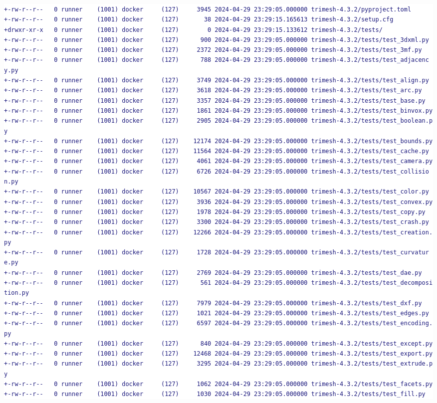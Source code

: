 ```diff
+-rw-r--r--   0 runner    (1001) docker     (127)     3945 2024-04-29 23:29:05.000000 trimesh-4.3.2/pyproject.toml
+-rw-r--r--   0 runner    (1001) docker     (127)       38 2024-04-29 23:29:15.165613 trimesh-4.3.2/setup.cfg
+drwxr-xr-x   0 runner    (1001) docker     (127)        0 2024-04-29 23:29:15.133612 trimesh-4.3.2/tests/
+-rw-r--r--   0 runner    (1001) docker     (127)      900 2024-04-29 23:29:05.000000 trimesh-4.3.2/tests/test_3dxml.py
+-rw-r--r--   0 runner    (1001) docker     (127)     2372 2024-04-29 23:29:05.000000 trimesh-4.3.2/tests/test_3mf.py
+-rw-r--r--   0 runner    (1001) docker     (127)      788 2024-04-29 23:29:05.000000 trimesh-4.3.2/tests/test_adjacency.py
+-rw-r--r--   0 runner    (1001) docker     (127)     3749 2024-04-29 23:29:05.000000 trimesh-4.3.2/tests/test_align.py
+-rw-r--r--   0 runner    (1001) docker     (127)     3618 2024-04-29 23:29:05.000000 trimesh-4.3.2/tests/test_arc.py
+-rw-r--r--   0 runner    (1001) docker     (127)     3357 2024-04-29 23:29:05.000000 trimesh-4.3.2/tests/test_base.py
+-rw-r--r--   0 runner    (1001) docker     (127)     1861 2024-04-29 23:29:05.000000 trimesh-4.3.2/tests/test_binvox.py
+-rw-r--r--   0 runner    (1001) docker     (127)     2905 2024-04-29 23:29:05.000000 trimesh-4.3.2/tests/test_boolean.py
+-rw-r--r--   0 runner    (1001) docker     (127)    12174 2024-04-29 23:29:05.000000 trimesh-4.3.2/tests/test_bounds.py
+-rw-r--r--   0 runner    (1001) docker     (127)    11564 2024-04-29 23:29:05.000000 trimesh-4.3.2/tests/test_cache.py
+-rw-r--r--   0 runner    (1001) docker     (127)     4061 2024-04-29 23:29:05.000000 trimesh-4.3.2/tests/test_camera.py
+-rw-r--r--   0 runner    (1001) docker     (127)     6726 2024-04-29 23:29:05.000000 trimesh-4.3.2/tests/test_collision.py
+-rw-r--r--   0 runner    (1001) docker     (127)    10567 2024-04-29 23:29:05.000000 trimesh-4.3.2/tests/test_color.py
+-rw-r--r--   0 runner    (1001) docker     (127)     3936 2024-04-29 23:29:05.000000 trimesh-4.3.2/tests/test_convex.py
+-rw-r--r--   0 runner    (1001) docker     (127)     1978 2024-04-29 23:29:05.000000 trimesh-4.3.2/tests/test_copy.py
+-rw-r--r--   0 runner    (1001) docker     (127)     3300 2024-04-29 23:29:05.000000 trimesh-4.3.2/tests/test_crash.py
+-rw-r--r--   0 runner    (1001) docker     (127)    12266 2024-04-29 23:29:05.000000 trimesh-4.3.2/tests/test_creation.py
+-rw-r--r--   0 runner    (1001) docker     (127)     1728 2024-04-29 23:29:05.000000 trimesh-4.3.2/tests/test_curvature.py
+-rw-r--r--   0 runner    (1001) docker     (127)     2769 2024-04-29 23:29:05.000000 trimesh-4.3.2/tests/test_dae.py
+-rw-r--r--   0 runner    (1001) docker     (127)      561 2024-04-29 23:29:05.000000 trimesh-4.3.2/tests/test_decomposition.py
+-rw-r--r--   0 runner    (1001) docker     (127)     7979 2024-04-29 23:29:05.000000 trimesh-4.3.2/tests/test_dxf.py
+-rw-r--r--   0 runner    (1001) docker     (127)     1021 2024-04-29 23:29:05.000000 trimesh-4.3.2/tests/test_edges.py
+-rw-r--r--   0 runner    (1001) docker     (127)     6597 2024-04-29 23:29:05.000000 trimesh-4.3.2/tests/test_encoding.py
+-rw-r--r--   0 runner    (1001) docker     (127)      840 2024-04-29 23:29:05.000000 trimesh-4.3.2/tests/test_except.py
+-rw-r--r--   0 runner    (1001) docker     (127)    12468 2024-04-29 23:29:05.000000 trimesh-4.3.2/tests/test_export.py
+-rw-r--r--   0 runner    (1001) docker     (127)     3295 2024-04-29 23:29:05.000000 trimesh-4.3.2/tests/test_extrude.py
+-rw-r--r--   0 runner    (1001) docker     (127)     1062 2024-04-29 23:29:05.000000 trimesh-4.3.2/tests/test_facets.py
+-rw-r--r--   0 runner    (1001) docker     (127)     1030 2024-04-29 23:29:05.000000 trimesh-4.3.2/tests/test_fill.py
```